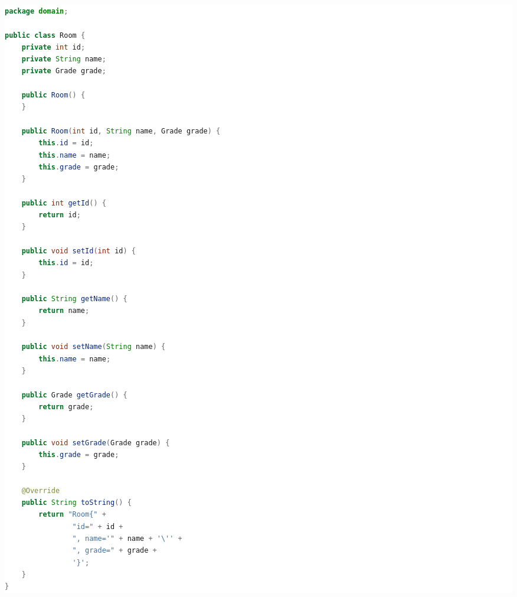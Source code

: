 ```Java
package domain;

public class Room {
    private int id;
    private String name;
    private Grade grade;

    public Room() {
    }

    public Room(int id, String name, Grade grade) {
        this.id = id;
        this.name = name;
        this.grade = grade;
    }

    public int getId() {
        return id;
    }

    public void setId(int id) {
        this.id = id;
    }

    public String getName() {
        return name;
    }

    public void setName(String name) {
        this.name = name;
    }

    public Grade getGrade() {
        return grade;
    }

    public void setGrade(Grade grade) {
        this.grade = grade;
    }

    @Override
    public String toString() {
        return "Room{" +
                "id=" + id +
                ", name='" + name + '\'' +
                ", grade=" + grade +
                '}';
    }
}

```
